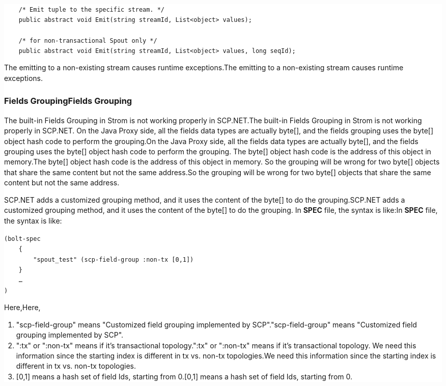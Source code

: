         /* Emit tuple to the specific stream. */
        public abstract void Emit(string streamId, List<object> values);

        /* for non-transactional Spout only */
        public abstract void Emit(string streamId, List<object> values, long seqId);

<span data-ttu-id="eb4d9-335">The emitting to a non-existing stream causes runtime exceptions.</span><span class="sxs-lookup"><span data-stu-id="eb4d9-335">The emitting to a non-existing stream causes runtime exceptions.</span></span>

### <a name="fields-grouping"></a><span data-ttu-id="eb4d9-336">Fields Grouping</span><span class="sxs-lookup"><span data-stu-id="eb4d9-336">Fields Grouping</span></span>
<span data-ttu-id="eb4d9-337">The built-in Fields Grouping in Strom is not working properly in SCP.NET.</span><span class="sxs-lookup"><span data-stu-id="eb4d9-337">The built-in Fields Grouping in Strom is not working properly in SCP.NET.</span></span> <span data-ttu-id="eb4d9-338">On the Java Proxy side, all the fields data types are actually byte[], and the fields grouping uses the byte[] object hash code to perform the grouping.</span><span class="sxs-lookup"><span data-stu-id="eb4d9-338">On the Java Proxy side, all the fields data types are actually byte[], and the fields grouping uses the byte[] object hash code to perform the grouping.</span></span> <span data-ttu-id="eb4d9-339">The byte[] object hash code is the address of this object in memory.</span><span class="sxs-lookup"><span data-stu-id="eb4d9-339">The byte[] object hash code is the address of this object in memory.</span></span> <span data-ttu-id="eb4d9-340">So the grouping will be wrong for two byte[] objects that share the same content but not the same address.</span><span class="sxs-lookup"><span data-stu-id="eb4d9-340">So the grouping will be wrong for two byte[] objects that share the same content but not the same address.</span></span>

<span data-ttu-id="eb4d9-341">SCP.NET adds a customized grouping method, and it uses the content of the byte[] to do the grouping.</span><span class="sxs-lookup"><span data-stu-id="eb4d9-341">SCP.NET adds a customized grouping method, and it uses the content of the byte[] to do the grouping.</span></span> <span data-ttu-id="eb4d9-342">In **SPEC** file, the syntax is like:</span><span class="sxs-lookup"><span data-stu-id="eb4d9-342">In **SPEC** file, the syntax is like:</span></span>

    (bolt-spec
        {
            "spout_test" (scp-field-group :non-tx [0,1])
        }
        …
    )


<span data-ttu-id="eb4d9-343">Here,</span><span class="sxs-lookup"><span data-stu-id="eb4d9-343">Here,</span></span>

1. <span data-ttu-id="eb4d9-344">"scp-field-group" means "Customized field grouping implemented by SCP".</span><span class="sxs-lookup"><span data-stu-id="eb4d9-344">"scp-field-group" means "Customized field grouping implemented by SCP".</span></span>
2. <span data-ttu-id="eb4d9-345">":tx" or ":non-tx" means if it’s transactional topology.</span><span class="sxs-lookup"><span data-stu-id="eb4d9-345">":tx" or ":non-tx" means if it’s transactional topology.</span></span> <span data-ttu-id="eb4d9-346">We need this information since the starting index is different in tx vs. non-tx topologies.</span><span class="sxs-lookup"><span data-stu-id="eb4d9-346">We need this information since the starting index is different in tx vs. non-tx topologies.</span></span>
3. <span data-ttu-id="eb4d9-347">[0,1] means a hash set of field Ids, starting from 0.</span><span class="sxs-lookup"><span data-stu-id="eb4d9-347">[0,1] means a hash set of field Ids, starting from 0.</span></span>
